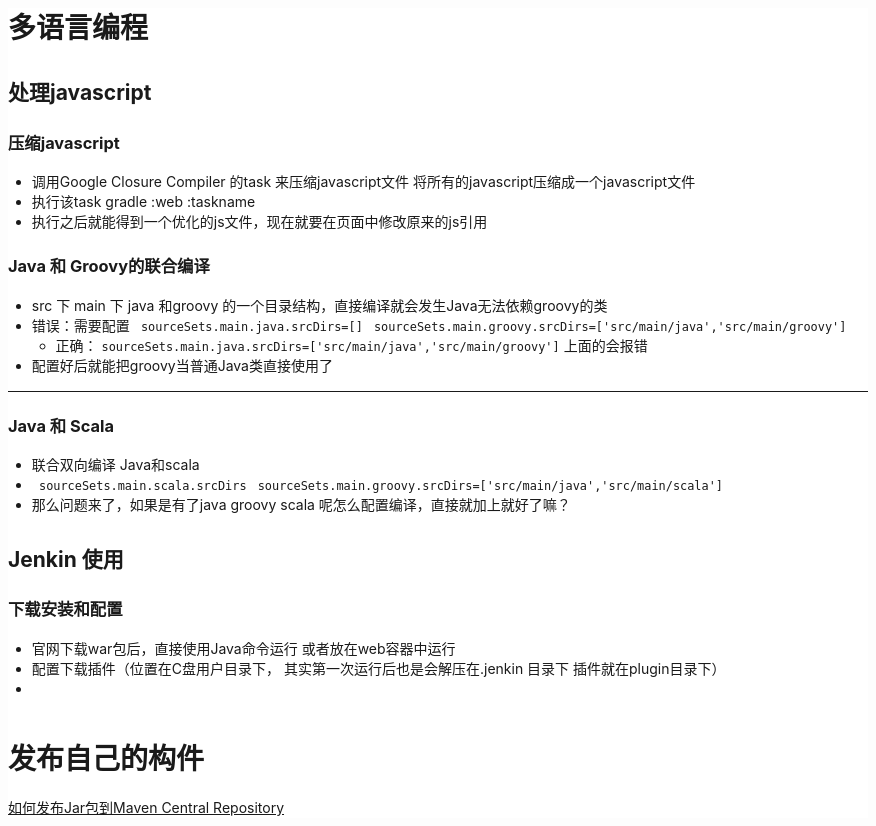 # 多语言编程
## 处理javascript
### 压缩javascript
- 调用Google Closure Compiler 的task 来压缩javascript文件 将所有的javascript压缩成一个javascript文件
- 执行该task  gradle :web :taskname
- 执行之后就能得到一个优化的js文件，现在就要在页面中修改原来的js引用

### Java 和 Groovy的联合编译
- src 下 main 下 java 和groovy 的一个目录结构，直接编译就会发生Java无法依赖groovy的类
- 错误：需要配置 ` sourceSets.main.java.srcDirs=[]` ` sourceSets.main.groovy.srcDirs=['src/main/java','src/main/groovy']`
    - 正确： `sourceSets.main.java.srcDirs=['src/main/java','src/main/groovy']` 上面的会报错
- 配置好后就能把groovy当普通Java类直接使用了

************

### Java 和 Scala
-  联合双向编译 Java和scala
- ` sourceSets.main.scala.srcDirs` ` sourceSets.main.groovy.srcDirs=['src/main/java','src/main/scala']`
- 那么问题来了，如果是有了java groovy scala 呢怎么配置编译，直接就加上就好了嘛？


## Jenkin 使用
### 下载安装和配置
- 官网下载war包后，直接使用Java命令运行 或者放在web容器中运行
- 配置下载插件（位置在C盘用户目录下， 其实第一次运行后也是会解压在.jenkin 目录下 插件就在plugin目录下）
- 

# 发布自己的构件 

[如何发布Jar包到Maven Central Repository ](https://lambeta.com/2017/09/15/release-jar-to-maven-central-repository/)

